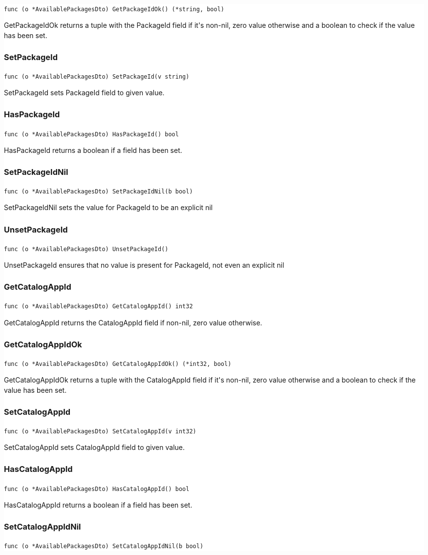 `func (o *AvailablePackagesDto) GetPackageIdOk() (*string, bool)`

GetPackageIdOk returns a tuple with the PackageId field if it's non-nil, zero value otherwise
and a boolean to check if the value has been set.

### SetPackageId

`func (o *AvailablePackagesDto) SetPackageId(v string)`

SetPackageId sets PackageId field to given value.

### HasPackageId

`func (o *AvailablePackagesDto) HasPackageId() bool`

HasPackageId returns a boolean if a field has been set.

### SetPackageIdNil

`func (o *AvailablePackagesDto) SetPackageIdNil(b bool)`

 SetPackageIdNil sets the value for PackageId to be an explicit nil

### UnsetPackageId
`func (o *AvailablePackagesDto) UnsetPackageId()`

UnsetPackageId ensures that no value is present for PackageId, not even an explicit nil
### GetCatalogAppId

`func (o *AvailablePackagesDto) GetCatalogAppId() int32`

GetCatalogAppId returns the CatalogAppId field if non-nil, zero value otherwise.

### GetCatalogAppIdOk

`func (o *AvailablePackagesDto) GetCatalogAppIdOk() (*int32, bool)`

GetCatalogAppIdOk returns a tuple with the CatalogAppId field if it's non-nil, zero value otherwise
and a boolean to check if the value has been set.

### SetCatalogAppId

`func (o *AvailablePackagesDto) SetCatalogAppId(v int32)`

SetCatalogAppId sets CatalogAppId field to given value.

### HasCatalogAppId

`func (o *AvailablePackagesDto) HasCatalogAppId() bool`

HasCatalogAppId returns a boolean if a field has been set.

### SetCatalogAppIdNil

`func (o *AvailablePackagesDto) SetCatalogAppIdNil(b bool)`
